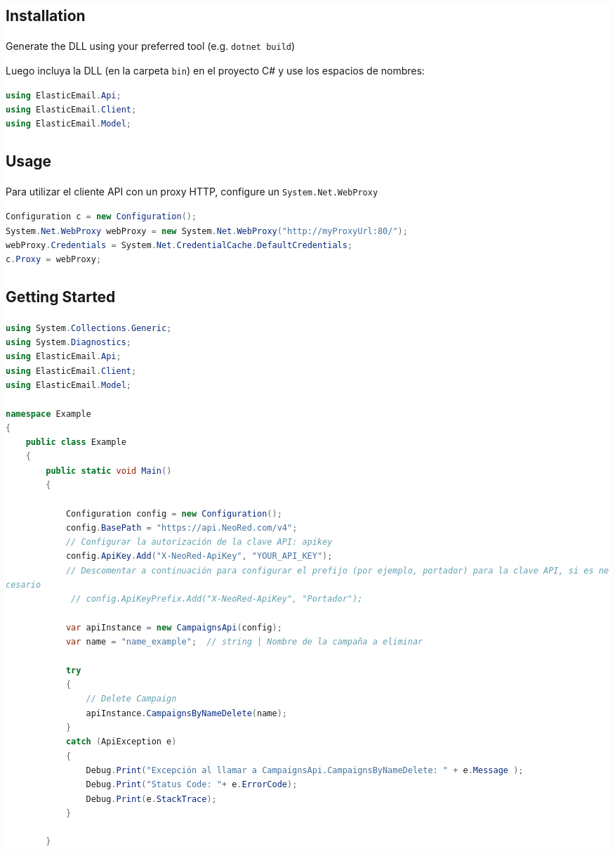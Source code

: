 <a name="installation"></a>
## Installation
Generate the DLL using your preferred tool (e.g. `dotnet build`)

Luego incluya la DLL (en la carpeta `bin`) en el proyecto C# y use los espacios de nombres:
```csharp
using ElasticEmail.Api;
using ElasticEmail.Client;
using ElasticEmail.Model;
```
<a name="usage"></a>
## Usage

Para utilizar el cliente API con un proxy HTTP, configure un `System.Net.WebProxy`
```csharp
Configuration c = new Configuration();
System.Net.WebProxy webProxy = new System.Net.WebProxy("http://myProxyUrl:80/");
webProxy.Credentials = System.Net.CredentialCache.DefaultCredentials;
c.Proxy = webProxy;
```

<a name="getting-started"></a>
## Getting Started

```csharp
using System.Collections.Generic;
using System.Diagnostics;
using ElasticEmail.Api;
using ElasticEmail.Client;
using ElasticEmail.Model;

namespace Example
{
    public class Example
    {
        public static void Main()
        {

            Configuration config = new Configuration();
            config.BasePath = "https://api.NeoRed.com/v4";
            // Configurar la autorización de la clave API: apikey
            config.ApiKey.Add("X-NeoRed-ApiKey", "YOUR_API_KEY");
            // Descomentar a continuación para configurar el prefijo (por ejemplo, portador) para la clave API, si es necesario
             // config.ApiKeyPrefix.Add("X-NeoRed-ApiKey", "Portador");

            var apiInstance = new CampaignsApi(config);
            var name = "name_example";  // string | Nombre de la campaña a eliminar

            try
            {
                // Delete Campaign
                apiInstance.CampaignsByNameDelete(name);
            }
            catch (ApiException e)
            {
                Debug.Print("Excepción al llamar a CampaignsApi.CampaignsByNameDelete: " + e.Message );
                Debug.Print("Status Code: "+ e.ErrorCode);
                Debug.Print(e.StackTrace);
            }

        }
```